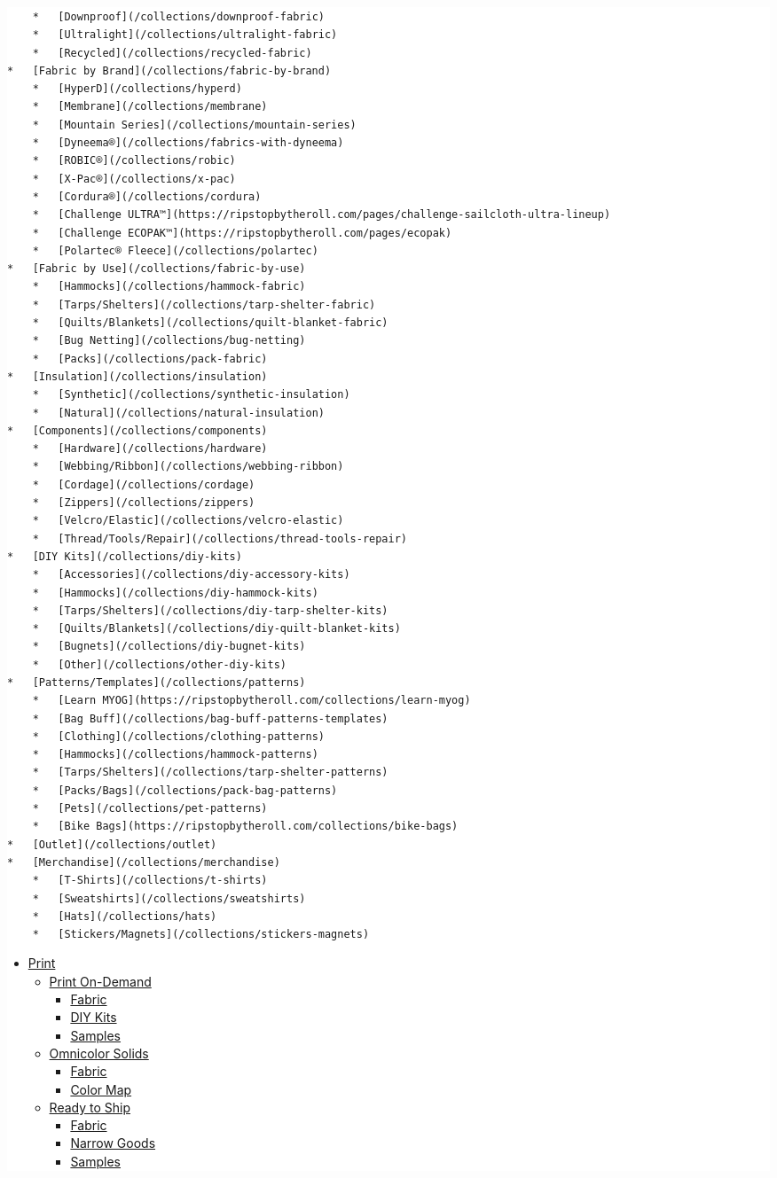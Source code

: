         *   [Downproof](/collections/downproof-fabric)
        *   [Ultralight](/collections/ultralight-fabric)
        *   [Recycled](/collections/recycled-fabric)
    *   [Fabric by Brand](/collections/fabric-by-brand)
        *   [HyperD](/collections/hyperd)
        *   [Membrane](/collections/membrane)
        *   [Mountain Series](/collections/mountain-series)
        *   [Dyneema®](/collections/fabrics-with-dyneema)
        *   [ROBIC®](/collections/robic)
        *   [X-Pac®](/collections/x-pac)
        *   [Cordura®](/collections/cordura)
        *   [Challenge ULTRA™](https://ripstopbytheroll.com/pages/challenge-sailcloth-ultra-lineup)
        *   [Challenge ECOPAK™](https://ripstopbytheroll.com/pages/ecopak)
        *   [Polartec® Fleece](/collections/polartec)
    *   [Fabric by Use](/collections/fabric-by-use)
        *   [Hammocks](/collections/hammock-fabric)
        *   [Tarps/Shelters](/collections/tarp-shelter-fabric)
        *   [Quilts/Blankets](/collections/quilt-blanket-fabric)
        *   [Bug Netting](/collections/bug-netting)
        *   [Packs](/collections/pack-fabric)
    *   [Insulation](/collections/insulation)
        *   [Synthetic](/collections/synthetic-insulation)
        *   [Natural](/collections/natural-insulation)
    *   [Components](/collections/components)
        *   [Hardware](/collections/hardware)
        *   [Webbing/Ribbon](/collections/webbing-ribbon)
        *   [Cordage](/collections/cordage)
        *   [Zippers](/collections/zippers)
        *   [Velcro/Elastic](/collections/velcro-elastic)
        *   [Thread/Tools/Repair](/collections/thread-tools-repair)
    *   [DIY Kits](/collections/diy-kits)
        *   [Accessories](/collections/diy-accessory-kits)
        *   [Hammocks](/collections/diy-hammock-kits)
        *   [Tarps/Shelters](/collections/diy-tarp-shelter-kits)
        *   [Quilts/Blankets](/collections/diy-quilt-blanket-kits)
        *   [Bugnets](/collections/diy-bugnet-kits)
        *   [Other](/collections/other-diy-kits)
    *   [Patterns/Templates](/collections/patterns)
        *   [Learn MYOG](https://ripstopbytheroll.com/collections/learn-myog)
        *   [Bag Buff](/collections/bag-buff-patterns-templates)
        *   [Clothing](/collections/clothing-patterns)
        *   [Hammocks](/collections/hammock-patterns)
        *   [Tarps/Shelters](/collections/tarp-shelter-patterns)
        *   [Packs/Bags](/collections/pack-bag-patterns)
        *   [Pets](/collections/pet-patterns)
        *   [Bike Bags](https://ripstopbytheroll.com/collections/bike-bags)
    *   [Outlet](/collections/outlet)
    *   [Merchandise](/collections/merchandise)
        *   [T-Shirts](/collections/t-shirts)
        *   [Sweatshirts](/collections/sweatshirts)
        *   [Hats](/collections/hats)
        *   [Stickers/Magnets](/collections/stickers-magnets)
*   [Print](/collections/outdoorink)
    *   [Print On-Demand](/collections/outdoorink-print-on-demand)
        *   [Fabric](/collections/outdoorink-print-on-demand-fabric)
        *   [DIY Kits](/collections/outdoorink-print-on-demand-diy-kits)
        *   [Samples](/pages/outdoorink-samples)
    *   [Omnicolor Solids](/collections/omnicolor)
        *   [Fabric](/collections/omnicolor-solids-fabric)
        *   [Color Map](/products/outdoorink-color-map)
    *   [Ready to Ship](/collections/outdoorink-ready-to-ship)
        *   [Fabric](/collections/outdoorink-ready-to-ship-fabric)
        *   [Narrow Goods](https://ripstopbytheroll.com/collections/outdoorink-ready-to-ship-narrow-goods)
        *   [Samples](/products/outdoorink-sample-pack)